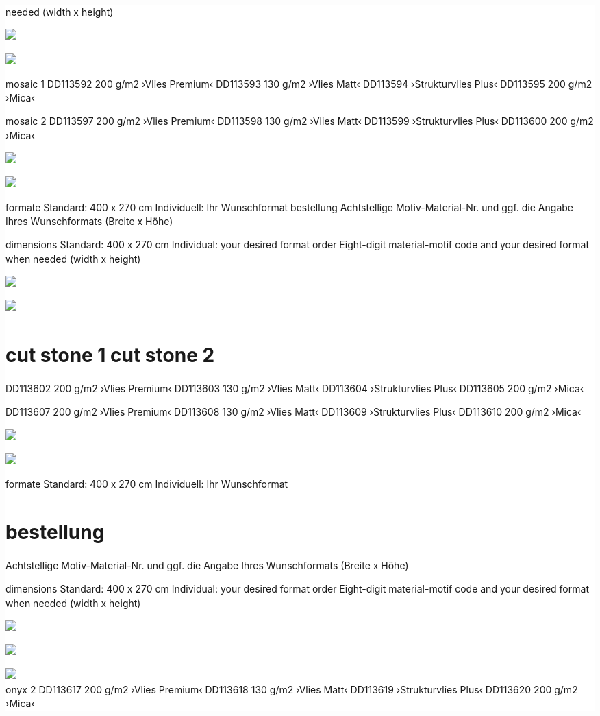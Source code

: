 needed (width x height)  

![](images/c95d2de2c30acd0f87aad1fdd655a2760b3248e357731de70ae5270c1a2c2796.jpg)  

![](images/72eb8fbad6509dca13a7d7c4a9ddc9a8d2beda586c78d9eabced0b5d37892fe6.jpg)  

mosaic 1 DD113592 200 g/m2 ›Vlies Premium‹ DD113593 130 g/m2 ›Vlies Matt‹ DD113594 ›Strukturvlies Plus‹ DD113595 200 g/m2 ›Mica‹  

mosaic 2 DD113597 200 g/m2 ›Vlies Premium‹ DD113598 130 g/m2 ›Vlies Matt‹ DD113599 ›Strukturvlies Plus‹ DD113600 200 g/m2 ›Mica‹  

![](images/8a0235df1a6a26755d2d6d0f236ca63f9d08fb4021b905428f82cc0ed1505983.jpg)  

![](images/66e45f6041f4268d06a189b2ce7cf282c7c8514386da8d9f029a35258f2df863.jpg)  

formate Standard: 400 x 270 cm Individuell: Ihr Wunschformat bestellung Achtstellige Motiv-Material-Nr. und ggf. die Angabe Ihres Wunschformats (Breite x Höhe)  

dimensions Standard: 400 x 270 cm Individual: your desired format order Eight-digit material-motif code and your desired format when needed (width x height)  

![](images/13e3d5229b08f1a4ce5d808cb3c0c52bc3e64bd7daa53c950e88702fba0b9beb.jpg)  

![](images/276f53a03ff124d9f72874c15805d771dfe32b0254d12fb10a526aa0f5150ede.jpg)  

# cut stone 1 cut stone 2  

DD113602 200 g/m2 ›Vlies Premium‹ DD113603 130 g/m2 ›Vlies Matt‹ DD113604 ›Strukturvlies Plus‹ DD113605 200 g/m2 ›Mica‹  

DD113607 200 g/m2 ›Vlies Premium‹ DD113608 130 g/m2 ›Vlies Matt‹ DD113609 ›Strukturvlies Plus‹ DD113610 200 g/m2 ›Mica‹  

![](images/32f83b7fad12000e3cb1123824d0a73c8d8d36e656bd0c54282e1392eecb2d70.jpg)  

![](images/8dd70020118c8133811aa0aedb2ff8a62e225134869dedef21f2c2d0ec8c11ae.jpg)  

formate Standard: 400 x 270 cm Individuell: Ihr Wunschformat  

# bestellung  

Achtstellige Motiv-Material-Nr. und ggf. die Angabe Ihres Wunschformats (Breite x Höhe)  

dimensions Standard: 400 x 270 cm Individual: your desired format order Eight-digit material-motif code and your desired format when needed (width x height)  

![](images/8a2f5c9d5489cc88871d56b4c74cc5d19de8200b206c4b505a4d3db871d06e0f.jpg)  

![](images/6e39d4d7b03e30a8561dbc70459e1e8994e7b233a5bef67440bf888916bd2f3f.jpg)  

![](images/2e3a53e5f6343297bed21d94ed8393507406267001941cafabbb26dd9907f7a3.jpg)  
onyx 2 DD113617 200 g/m2 ›Vlies Premium‹ DD113618 130 g/m2 ›Vlies Matt‹ DD113619 ›Strukturvlies Plus‹ DD113620 200 g/m2 ›Mica‹  
